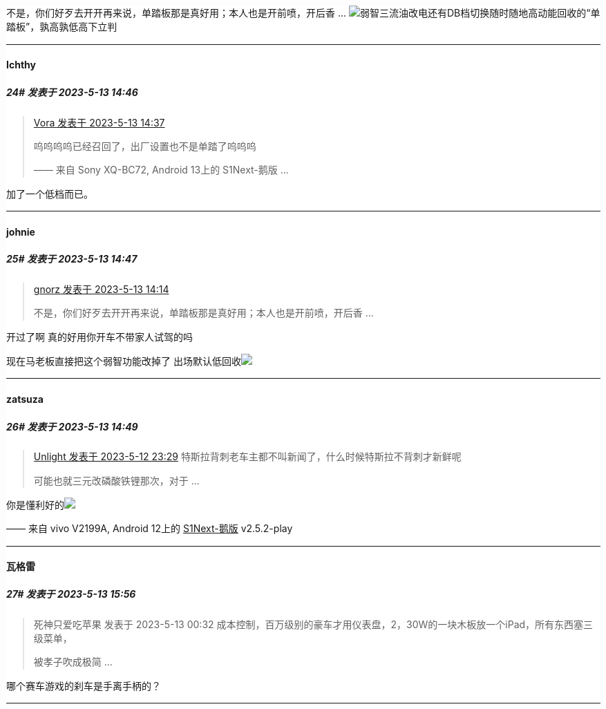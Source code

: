 不是，你们好歹去开开再来说，单踏板那是真好用；本人也是开前喷，开后香 ...</blockquote>
<img src="https://static.saraba1st.com/image/smiley/face2017/067.png" referrerpolicy="no-referrer">弱智三流油改电还有DB档切换随时随地高动能回收的“单踏板”，孰高孰低高下立判

*****

####  Ichthy  
##### 24#       发表于 2023-5-13 14:46

<blockquote><a href="httphttps://bbs.saraba1st.com/2b/forum.php?mod=redirect&amp;goto=findpost&amp;pid=60832657&amp;ptid=2134086" target="_blank">Vora 发表于 2023-5-13 14:37</a>

呜呜呜呜已经召回了，出厂设置也不是单踏了呜呜呜

—— 来自 Sony XQ-BC72, Android 13上的 S1Next-鹅版 ...</blockquote>
加了一个低档而已。

*****

####  johnie  
##### 25#       发表于 2023-5-13 14:47

<blockquote><a href="httphttps://bbs.saraba1st.com/2b/forum.php?mod=redirect&amp;goto=findpost&amp;pid=60832512&amp;ptid=2134086" target="_blank">gnorz 发表于 2023-5-13 14:14</a>

不是，你们好歹去开开再来说，单踏板那是真好用；本人也是开前喷，开后香 ...</blockquote>
开过了啊 真的好用你开车不带家人试驾的吗

现在马老板直接把这个弱智功能改掉了 出场默认低回收<img src="https://static.saraba1st.com/image/smiley/face2017/047.png" referrerpolicy="no-referrer">

*****

####  zatsuza  
##### 26#       发表于 2023-5-13 14:49

<blockquote><a href="httphttps://bbs.saraba1st.com/2b/forum.php?mod=redirect&amp;goto=findpost&amp;pid=60828489&amp;ptid=2134086" target="_blank">Unlight 发表于 2023-5-12 23:29</a>
特斯拉背刺老车主都不叫新闻了，什么时候特斯拉不背刺才新鲜呢

可能也就三元改磷酸铁锂那次，对于 ...</blockquote>
你是懂利好的<img src="https://static.saraba1st.com/image/smiley/face2017/067.png" referrerpolicy="no-referrer">

—— 来自 vivo V2199A, Android 12上的 [S1Next-鹅版](https://github.com/ykrank/S1-Next/releases) v2.5.2-play

*****

####  瓦格雷  
##### 27#       发表于 2023-5-13 15:56

<blockquote>死神只爱吃苹果 发表于 2023-5-13 00:32
成本控制，百万级别的豪车才用仪表盘，2，30W的一块木板放一个iPad，所有东西塞三级菜单，

被孝子吹成极简 ...</blockquote>
哪个赛车游戏的刹车是手离手柄的？

*****
